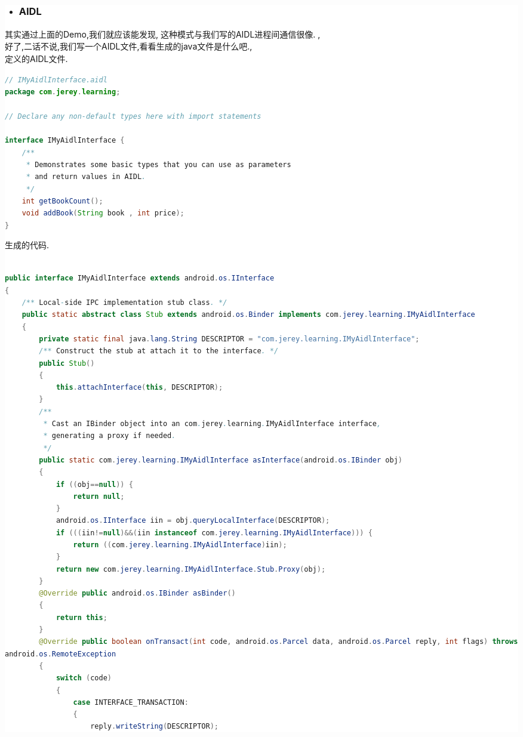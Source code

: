  - ### AIDL
 
 其实通过上面的Demo,我们就应该能发现, 这种模式与我们写的AIDL进程间通信很像. ,<br>
好了,二话不说,我们写一个AIDL文件,看看生成的java文件是什么吧.,<br>
定义的AIDL文件.

``` java
// IMyAidlInterface.aidl
package com.jerey.learning;

// Declare any non-default types here with import statements

interface IMyAidlInterface {
    /**
     * Demonstrates some basic types that you can use as parameters
     * and return values in AIDL.
     */
    int getBookCount();
    void addBook(String book , int price);
}

```

生成的代码.

``` java

public interface IMyAidlInterface extends android.os.IInterface
{
    /** Local-side IPC implementation stub class. */
    public static abstract class Stub extends android.os.Binder implements com.jerey.learning.IMyAidlInterface
    {
        private static final java.lang.String DESCRIPTOR = "com.jerey.learning.IMyAidlInterface";
        /** Construct the stub at attach it to the interface. */
        public Stub()
        {
            this.attachInterface(this, DESCRIPTOR);
        }
        /**
         * Cast an IBinder object into an com.jerey.learning.IMyAidlInterface interface,
         * generating a proxy if needed.
         */
        public static com.jerey.learning.IMyAidlInterface asInterface(android.os.IBinder obj)
        {
            if ((obj==null)) {
                return null;
            }
            android.os.IInterface iin = obj.queryLocalInterface(DESCRIPTOR);
            if (((iin!=null)&&(iin instanceof com.jerey.learning.IMyAidlInterface))) {
                return ((com.jerey.learning.IMyAidlInterface)iin);
            }
            return new com.jerey.learning.IMyAidlInterface.Stub.Proxy(obj);
        }
        @Override public android.os.IBinder asBinder()
        {
            return this;
        }
        @Override public boolean onTransact(int code, android.os.Parcel data, android.os.Parcel reply, int flags) throws android.os.RemoteException
        {
            switch (code)
            {
                case INTERFACE_TRANSACTION:
                {
                    reply.writeString(DESCRIPTOR);
```
